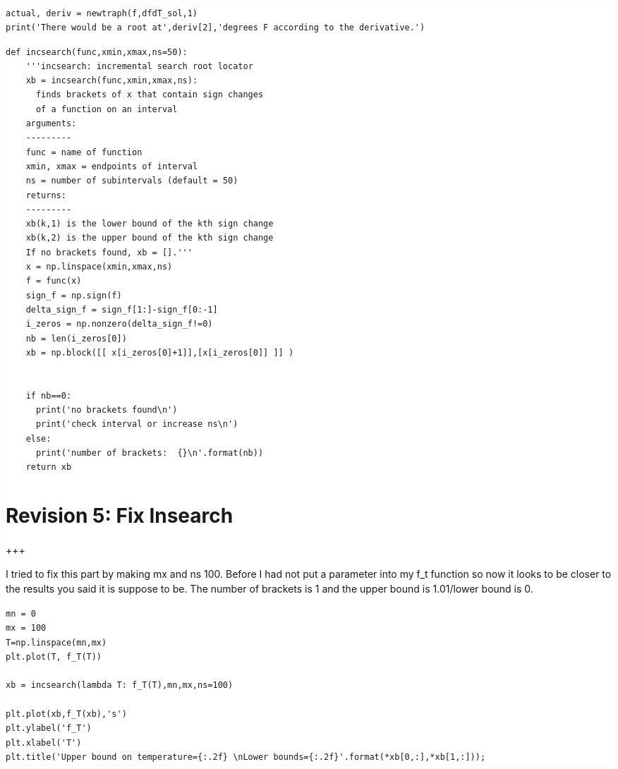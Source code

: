 ```{code-cell} ipython3
actual, deriv = newtraph(f,dfdT_sol,1)
print('There would be a root at',deriv[2],'degrees F according to the derivative.')
```

```{code-cell} ipython3
def incsearch(func,xmin,xmax,ns=50):
    '''incsearch: incremental search root locator
    xb = incsearch(func,xmin,xmax,ns):
      finds brackets of x that contain sign changes
      of a function on an interval
    arguments:
    ---------
    func = name of function
    xmin, xmax = endpoints of interval
    ns = number of subintervals (default = 50)
    returns:
    ---------
    xb(k,1) is the lower bound of the kth sign change
    xb(k,2) is the upper bound of the kth sign change
    If no brackets found, xb = [].'''
    x = np.linspace(xmin,xmax,ns)
    f = func(x)
    sign_f = np.sign(f)
    delta_sign_f = sign_f[1:]-sign_f[0:-1]
    i_zeros = np.nonzero(delta_sign_f!=0)
    nb = len(i_zeros[0])
    xb = np.block([[ x[i_zeros[0]+1]],[x[i_zeros[0]] ]] )

    
    if nb==0:
      print('no brackets found\n')
      print('check interval or increase ns\n')
    else:
      print('number of brackets:  {}\n'.format(nb))
    return xb
```

# Revision 5: Fix Insearch

+++

I tried to fix this part by making mx and ns 100. Before I had not put a parameter into my f_t function so now it looks to be closer to the results you said it is suppose to be. The number of brackets is 1 and the upper bound is 1.01/lower bound is 0.

```{code-cell} ipython3
mn = 0
mx = 100
T=np.linspace(mn,mx)
plt.plot(T, f_T(T))

xb = incsearch(lambda T: f_T(T),mn,mx,ns=100)

plt.plot(xb,f_T(xb),'s')
plt.ylabel('f_T')
plt.xlabel('T')
plt.title('Upper bound on temperature={:.2f} \nLower bounds={:.2f}'.format(*xb[0,:],*xb[1,:]));
```
